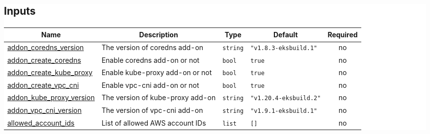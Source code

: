 ## Inputs

| Name | Description | Type | Default | Required |
|------|-------------|------|---------|:--------:|
| <a name="input_addon_coredns_version"></a> [addon\_coredns\_version](#input\_addon\_coredns\_version)                                                  | The version of coredns add-on | `string` | `"v1.8.3-eksbuild.1"`                                                                                                                                                                                                                                                                                                                                                                                                                                                                                                                                                                                                             | no |
| <a name="input_addon_create_coredns"></a> [addon\_create\_coredns](#input\_addon\_create\_coredns)                                                     | Enable coredns add-on or not | `bool` | `true`                                                                                                                                                                                                                                                                                                                                                                                                                                                                                                                                                                                                                            | no |
| <a name="input_addon_create_kube_proxy"></a> [addon\_create\_kube\_proxy](#input\_addon\_create\_kube\_proxy)                                          | Enable kube-proxy add-on or not | `bool` | `true`                                                                                                                                                                                                                                                                                                                                                                                                                                                                                                                                                                                                                            | no |
| <a name="input_addon_create_vpc_cni"></a> [addon\_create\_vpc\_cni](#input\_addon\_create\_vpc\_cni)                                                   | Enable vpc-cni add-on or not | `bool` | `true`                                                                                                                                                                                                                                                                                                                                                                                                                                                                                                                                                                                                                            | no |
| <a name="input_addon_kube_proxy_version"></a> [addon\_kube\_proxy\_version](#input\_addon\_kube\_proxy\_version)                                       | The version of kube-proxy add-on | `string` | `"v1.20.4-eksbuild.2"`                                                                                                                                                                                                                                                                                                                                                                                                                                                                                                                                                                                                            | no |
| <a name="input_addon_vpc_cni_version"></a> [addon\_vpc\_cni\_version](#input\_addon\_vpc\_cni\_version)                                                | The version of vpc-cni add-on | `string` | `"v1.9.1-eksbuild.1"`                                                                                                                                                                                                                                                                                                                                                                                                                                                                                                                                                                                                             | no |
| <a name="input_allowed_account_ids"></a> [allowed\_account\_ids](#input\_allowed\_account\_ids)                                                        | List of allowed AWS account IDs | `list` | `[]`                                                                                                                                                                                                                                                                                                                                                                                                                                                                                                                                                                                                                              | no |